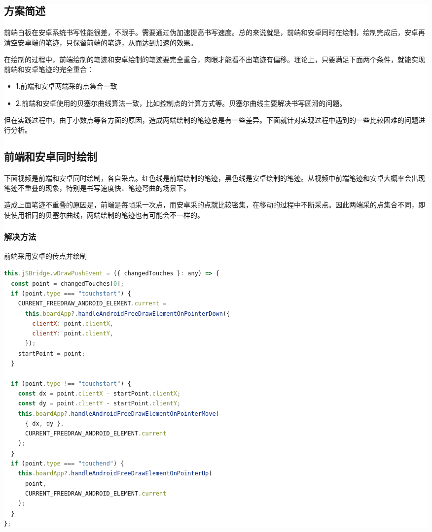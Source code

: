 ## 方案简述

前端白板在安卓系统书写性能很差，不跟手。需要通过伪加速提高书写速度。总的来说就是，前端和安卓同时在绘制，绘制完成后，安卓再清空安卓端的笔迹，只保留前端的笔迹，从而达到加速的效果。

在绘制的过程中，前端绘制的笔迹和安卓绘制的笔迹要完全重合，肉眼才能看不出笔迹有偏移。理论上，只要满足下面两个条件，就能实现前端和安卓笔迹的完全重合：

- 1.前端和安卓两端采的点集合一致

- 2.前端和安卓使用的贝塞尔曲线算法一致，比如控制点的计算方式等。贝塞尔曲线主要解决书写圆滑的问题。

但在实践过程中，由于小数点等各方面的原因，造成两端绘制的笔迹总是有一些差异。下面就针对实现过程中遇到的一些比较困难的问题进行分析。

## 前端和安卓同时绘制

下面视频是前端和安卓同时绘制，各自采点。红色线是前端绘制的笔迹，黑色线是安卓绘制的笔迹。从视频中前端笔迹和安卓大概率会出现笔迹不重叠的现象，特别是书写速度快、笔迹弯曲的场景下。

<video
src="../../excalidraw-app/same.mp4" controls=""
height=400 
width=600>
</video>

造成上面笔迹不重叠的原因是，前端是每帧采一次点，而安卓采的点就比较密集，在移动的过程中不断采点。因此两端采的点集合不同，即使使用相同的贝塞尔曲线，两端绘制的笔迹也有可能会不一样的。

### 解决方法

前端采用安卓的传点并绘制

```js
this.jSBridge.wDrawPushEvent = ({ changedTouches }: any) => {
  const point = changedTouches[0];
  if (point.type === "touchstart") {
    CURRENT_FREEDRAW_ANDROID_ELEMENT.current =
      this.boardApp?.handleAndroidFreeDrawElementOnPointerDown({
        clientX: point.clientX,
        clientY: point.clientY,
      });
    startPoint = point;
  }

  if (point.type !== "touchstart") {
    const dx = point.clientX - startPoint.clientX;
    const dy = point.clientY - startPoint.clientY;
    this.boardApp?.handleAndroidFreeDrawElementOnPointerMove(
      { dx, dy },
      CURRENT_FREEDRAW_ANDROID_ELEMENT.current
    );
  }
  if (point.type === "touchend") {
    this.boardApp?.handleAndroidFreeDrawElementOnPointerUp(
      point,
      CURRENT_FREEDRAW_ANDROID_ELEMENT.current
    );
  }
};
```
